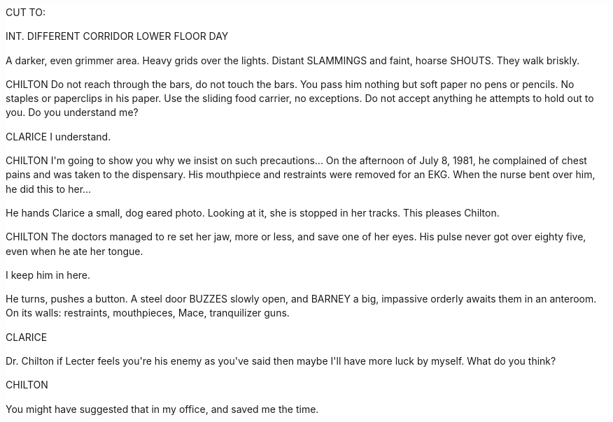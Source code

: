  CUT TO:

 INT. DIFFERENT CORRIDOR LOWER FLOOR DAY

 A darker, even grimmer area. Heavy grids over the lights. 
 Distant SLAMMINGS and faint, hoarse SHOUTS. They walk briskly.

 CHILTON
 Do not reach through the bars, do 
 not touch the bars. You pass him 
 nothing but soft paper no pens or 
 pencils. No staples or paperclips in 
 his paper. Use the sliding food 
 carrier, no exceptions. Do not accept 
 anything he attempts to hold out to 
 you. Do you understand me?

 CLARICE
 I understand.

 CHILTON
 I'm going to show you why we insist 
 on such precautions... On the 
 afternoon of July 8, 1981, he 
 complained of chest pains and was 
 taken to the dispensary. His 
 mouthpiece and restraints were removed 
 for an EKG. When the nurse bent over 
 him, he did this to her...

 He hands Clarice a small, dog eared photo. Looking at it, 
 she is stopped in her tracks. This pleases Chilton.

 CHILTON
 The doctors managed to re set her 
 jaw, more or less, and save one of 
 her eyes. His pulse never got over 
 eighty five, even when he ate her 
 tongue.
 
 I keep him in here.

 He turns, pushes a button. A steel door BUZZES slowly open, 
 and BARNEY a big, impassive orderly awaits them in an 
 anteroom. On its walls: restraints, mouthpieces, Mace, 
 tranquilizer guns.

 CLARICE
 
 Dr. Chilton if Lecter feels you're 
 his enemy as you've said then 
 maybe I'll have more luck by myself. 
 What do you think?

 CHILTON
 
 You might have suggested that in my 
 office, and saved me the time.

